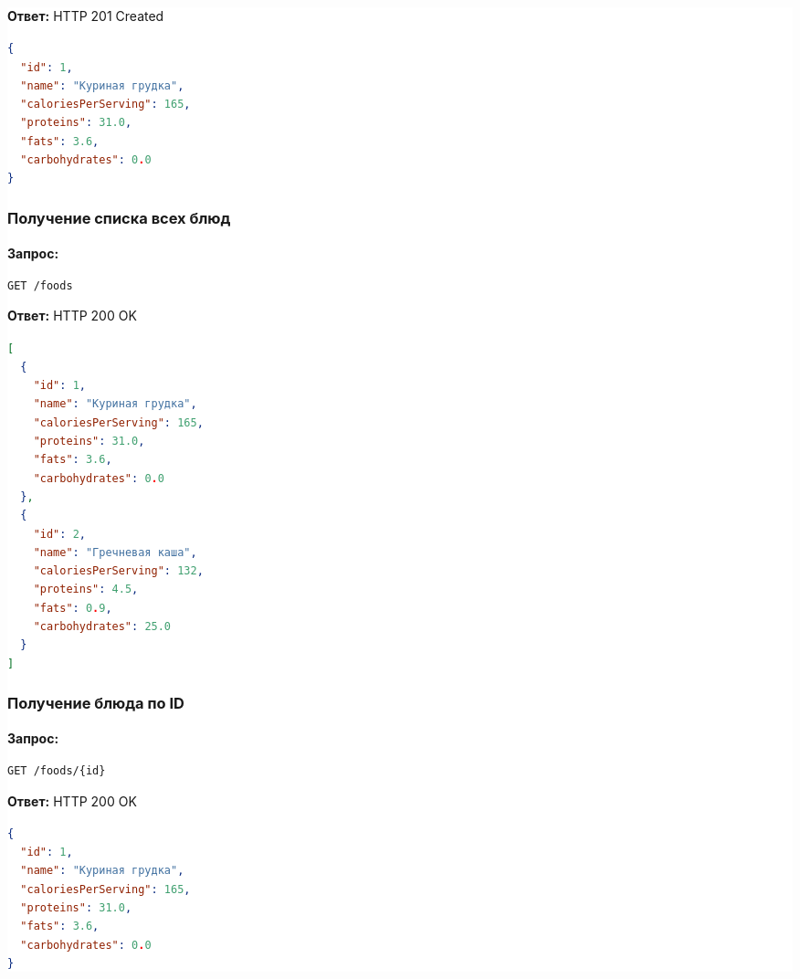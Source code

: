 **Ответ:** HTTP 201 Created
```json
{
  "id": 1,
  "name": "Куриная грудка",
  "caloriesPerServing": 165,
  "proteins": 31.0,
  "fats": 3.6,
  "carbohydrates": 0.0
}
```

### Получение списка всех блюд

**Запрос:**
```
GET /foods
```

**Ответ:** HTTP 200 OK
```json
[
  {
    "id": 1,
    "name": "Куриная грудка",
    "caloriesPerServing": 165,
    "proteins": 31.0,
    "fats": 3.6,
    "carbohydrates": 0.0
  },
  {
    "id": 2,
    "name": "Гречневая каша",
    "caloriesPerServing": 132,
    "proteins": 4.5,
    "fats": 0.9,
    "carbohydrates": 25.0
  }
]
```

### Получение блюда по ID

**Запрос:**
```
GET /foods/{id}
```

**Ответ:** HTTP 200 OK
```json
{
  "id": 1,
  "name": "Куриная грудка",
  "caloriesPerServing": 165,
  "proteins": 31.0,
  "fats": 3.6,
  "carbohydrates": 0.0
}
```
